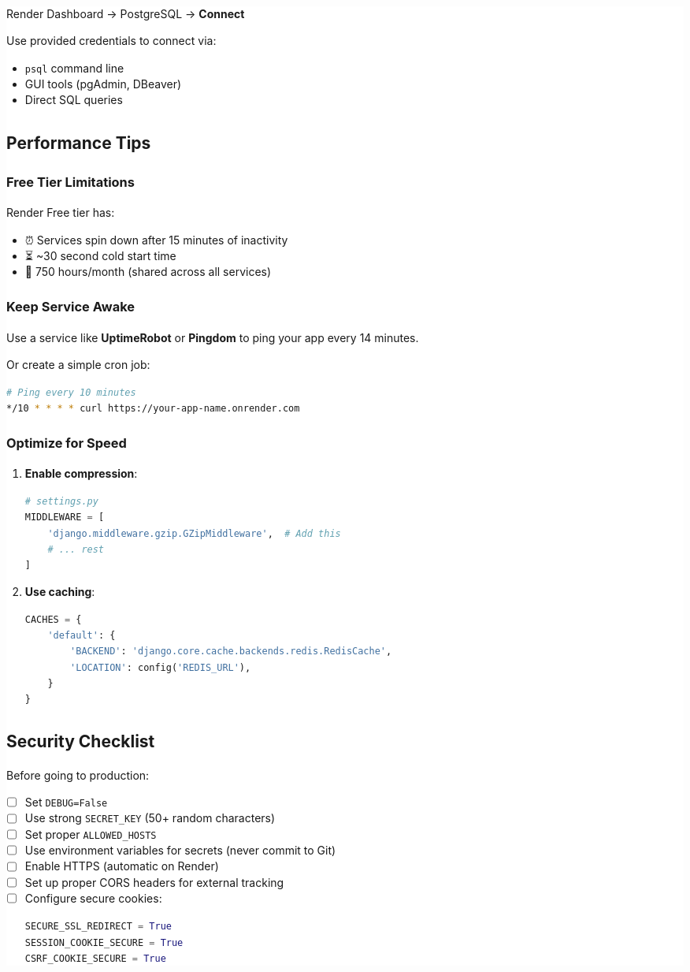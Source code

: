 Render Dashboard → PostgreSQL → **Connect**

Use provided credentials to connect via:
- `psql` command line
- GUI tools (pgAdmin, DBeaver)
- Direct SQL queries

## Performance Tips

### Free Tier Limitations

Render Free tier has:
- ⏰ Services spin down after 15 minutes of inactivity
- ⏳ ~30 second cold start time
- 💾 750 hours/month (shared across all services)

### Keep Service Awake

Use a service like **UptimeRobot** or **Pingdom** to ping your app every 14 minutes.

Or create a simple cron job:
```bash
# Ping every 10 minutes
*/10 * * * * curl https://your-app-name.onrender.com
```

### Optimize for Speed

1. **Enable compression**:
   ```python
   # settings.py
   MIDDLEWARE = [
       'django.middleware.gzip.GZipMiddleware',  # Add this
       # ... rest
   ]
   ```

2. **Use caching**:
   ```python
   CACHES = {
       'default': {
           'BACKEND': 'django.core.cache.backends.redis.RedisCache',
           'LOCATION': config('REDIS_URL'),
       }
   }
   ```

## Security Checklist

Before going to production:

- [ ] Set `DEBUG=False`
- [ ] Use strong `SECRET_KEY` (50+ random characters)
- [ ] Set proper `ALLOWED_HOSTS`
- [ ] Use environment variables for secrets (never commit to Git)
- [ ] Enable HTTPS (automatic on Render)
- [ ] Set up proper CORS headers for external tracking
- [ ] Configure secure cookies:
  ```python
  SECURE_SSL_REDIRECT = True
  SESSION_COOKIE_SECURE = True
  CSRF_COOKIE_SECURE = True
  ```
